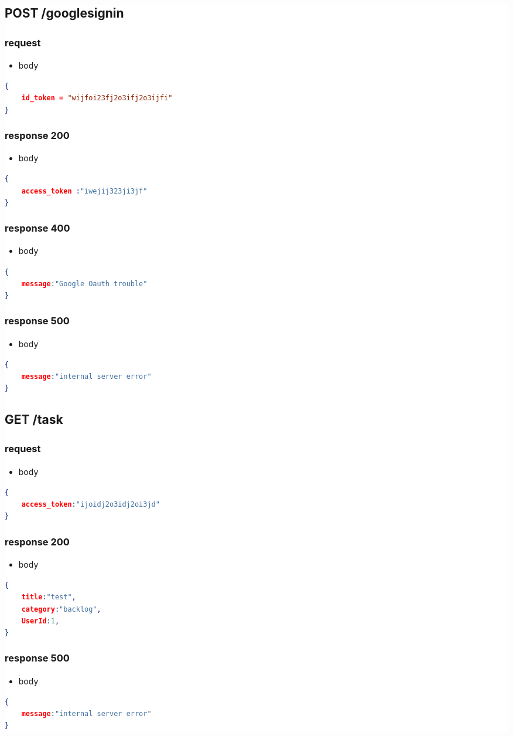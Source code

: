 ## POST /googlesignin
### request
- body
```json
{
    id_token = "wijfoi23fj2o3ifj2o3ijfi"
}
```

### response 200
- body
```json
{
    access_token :"iwejij323ji3jf"
}
```
### response 400
- body
```json
{
    message:"Google Oauth trouble"
}
```

### response 500
- body
```json
{
    message:"internal server error"
}
```
## GET /task
### request
- body
```json
{
    access_token:"ijoidj2o3idj2oi3jd"
}
```
### response 200
- body
```json
{
    title:"test",
    category:"backlog",
    UserId:1,    
}
```
### response 500
- body
```json
{
    message:"internal server error"
}
```
